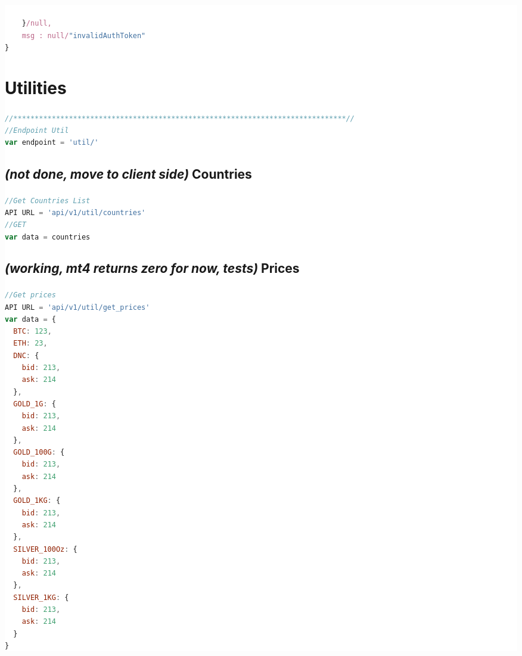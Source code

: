```javascript

    }/null,
    msg : null/"invalidAuthToken"
}
```

# Utilities

```javascript
//******************************************************************************//
//Endpoint Util
var endpoint = 'util/'
```

## *(not done, move to client side)* Countries

```javascript
//Get Countries List
API URL = 'api/v1/util/countries'
//GET
var data = countries
```

## *(working, mt4 returns zero for now, tests)* Prices

```javascript
//Get prices
API URL = 'api/v1/util/get_prices'
var data = {
  BTC: 123,
  ETH: 23,
  DNC: {
    bid: 213,
    ask: 214
  },
  GOLD_1G: {
    bid: 213,
    ask: 214
  },
  GOLD_100G: {
    bid: 213,
    ask: 214
  },
  GOLD_1KG: {
    bid: 213,
    ask: 214
  },
  SILVER_100Oz: {
    bid: 213,
    ask: 214
  },
  SILVER_1KG: {
    bid: 213,
    ask: 214
  }
}
```
